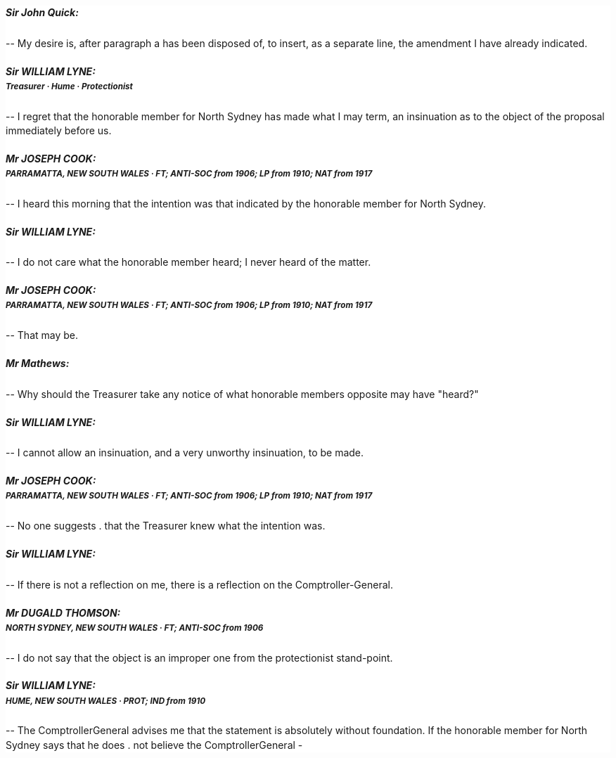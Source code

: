 ##### Sir John Quick:

--  My desire is, after paragraph  a  has been disposed of, to insert, as a separate line, the amendment I have already indicated. 

##### Sir WILLIAM LYNE:<br><small class="text-muted">Treasurer &middot; Hume &middot; Protectionist</small>

-- I regret that the honorable member for North Sydney has made what I may term, an insinuation as to the object of the proposal immediately before us. 

##### Mr JOSEPH COOK:<br><small class="text-muted">PARRAMATTA, NEW SOUTH WALES &middot; FT; ANTI-SOC from 1906; LP from 1910; NAT from 1917</small>

--  I heard this morning that the intention was that indicated by the honorable member for North Sydney. 

##### Sir WILLIAM LYNE:

-- I do not care what the honorable member heard; I never heard of the matter. 

##### Mr JOSEPH COOK:<br><small class="text-muted">PARRAMATTA, NEW SOUTH WALES &middot; FT; ANTI-SOC from 1906; LP from 1910; NAT from 1917</small>

--  That may be. 

##### Mr Mathews:

--  Why should the Treasurer take any notice of what honorable members opposite may have "heard?" 

##### Sir WILLIAM LYNE:

-- I cannot allow an insinuation, and a very unworthy insinuation, to be made. 

##### Mr JOSEPH COOK:<br><small class="text-muted">PARRAMATTA, NEW SOUTH WALES &middot; FT; ANTI-SOC from 1906; LP from 1910; NAT from 1917</small>

--  No one suggests . that the Treasurer knew what the intention was. 

##### Sir WILLIAM LYNE:

-- If there is not a reflection on me, there is a reflection on the Comptroller-General. 

##### Mr DUGALD THOMSON:<br><small class="text-muted">NORTH SYDNEY, NEW SOUTH WALES &middot; FT; ANTI-SOC from 1906</small>

--  I do not say that the object is an improper one from the protectionist stand-point.  

##### Sir WILLIAM LYNE:<br><small class="text-muted">HUME, NEW SOUTH WALES &middot; PROT; IND from 1910</small>

-- The ComptrollerGeneral advises me that the statement is absolutely without foundation. If the honorable member for North Sydney says that he does . not believe the ComptrollerGeneral - 
